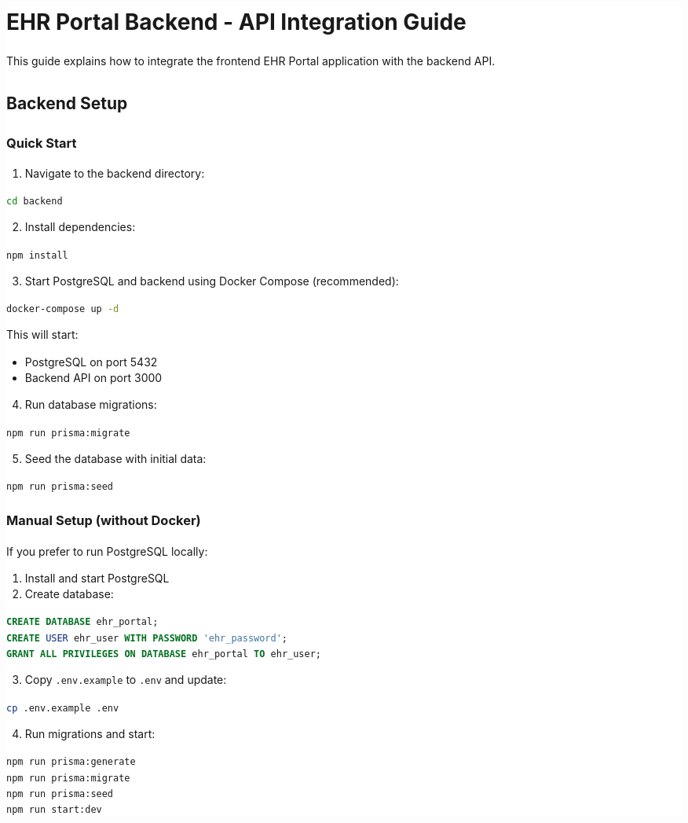 # EHR Portal Backend - API Integration Guide

This guide explains how to integrate the frontend EHR Portal application with the backend API.

## Backend Setup

### Quick Start

1. Navigate to the backend directory:
```bash
cd backend
```

2. Install dependencies:
```bash
npm install
```

3. Start PostgreSQL and backend using Docker Compose (recommended):
```bash
docker-compose up -d
```

This will start:
- PostgreSQL on port 5432
- Backend API on port 3000

4. Run database migrations:
```bash
npm run prisma:migrate
```

5. Seed the database with initial data:
```bash
npm run prisma:seed
```

### Manual Setup (without Docker)

If you prefer to run PostgreSQL locally:

1. Install and start PostgreSQL
2. Create database:
```sql
CREATE DATABASE ehr_portal;
CREATE USER ehr_user WITH PASSWORD 'ehr_password';
GRANT ALL PRIVILEGES ON DATABASE ehr_portal TO ehr_user;
```

3. Copy `.env.example` to `.env` and update:
```bash
cp .env.example .env
```

4. Run migrations and start:
```bash
npm run prisma:generate
npm run prisma:migrate
npm run prisma:seed
npm run start:dev
```
